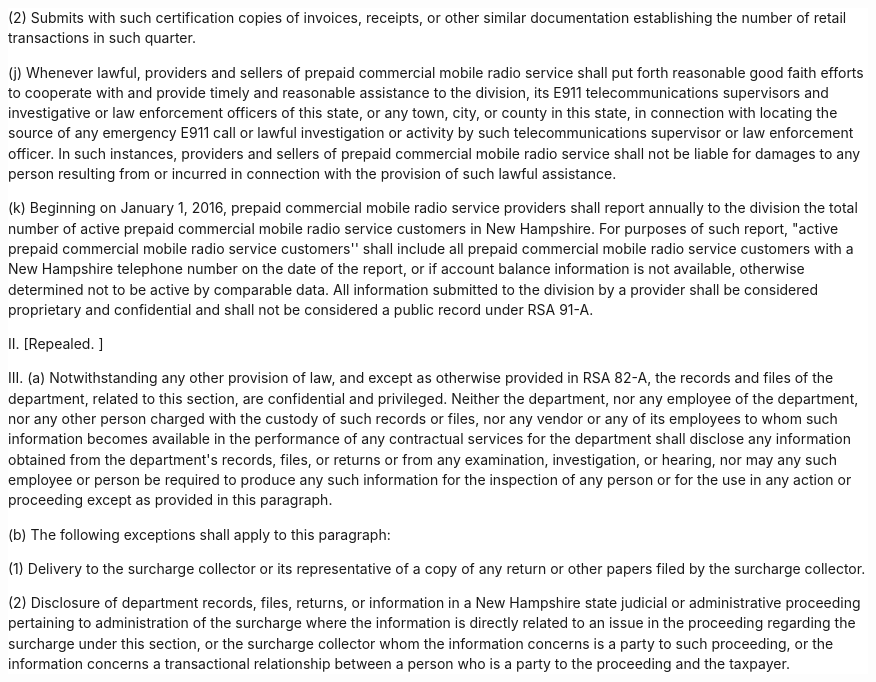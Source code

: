 (2) Submits with such certification copies of invoices,
receipts, or other similar documentation establishing the number of
retail transactions in such quarter.
                                             
 (j) Whenever lawful, providers and sellers of prepaid commercial
mobile radio service shall put forth reasonable good faith efforts to
cooperate with and provide timely and reasonable assistance to the
division, its E911 telecommunications supervisors and investigative or
law enforcement officers of this state, or any town, city, or county in
this state, in connection with locating the source of any emergency E911
call or lawful investigation or activity by such telecommunications
supervisor or law enforcement officer. In such instances, providers and
sellers of prepaid commercial mobile radio service shall not be liable
for damages to any person resulting from or incurred in connection with
the provision of such lawful assistance.
                                             
 (k) Beginning on January 1, 2016, prepaid commercial mobile radio
service providers shall report annually to the division the total number
of active prepaid commercial mobile radio service customers in New
Hampshire. For purposes of such report, "active prepaid commercial
mobile radio service customers'' shall include all prepaid commercial
mobile radio service customers with a New Hampshire telephone number on
the date of the report, or if account balance information is not
available, otherwise determined not to be active by comparable data. All
information submitted to the division by a provider shall be considered
proprietary and confidential and shall not be considered a public record
under RSA 91-A.
                                             
 II. 
                                             [Repealed.
                                             ]
                                             
 III. (a) Notwithstanding any other provision of law, and except as
otherwise provided in RSA 82-A, the records and files of the department,
related to this section, are confidential and privileged. Neither the
department, nor any employee of the department, nor any other person
charged with the custody of such records or files, nor any vendor or any
of its employees to whom such information becomes available in the
performance of any contractual services for the department shall
disclose any information obtained from the department's records, files,
or returns or from any examination, investigation, or hearing, nor may
any such employee or person be required to produce any such information
for the inspection of any person or for the use in any action or
proceeding except as provided in this paragraph.
                                             
 (b) The following exceptions shall apply to this paragraph:
                                             
 (1) Delivery to the surcharge collector or its representative
of a copy of any return or other papers filed by the surcharge
collector.
                                             
 (2) Disclosure of department records, files, returns, or
information in a New Hampshire state judicial or administrative
proceeding pertaining to administration of the surcharge where the
information is directly related to an issue in the proceeding regarding
the surcharge under this section, or the surcharge collector whom the
information concerns is a party to such proceeding, or the information
concerns a transactional relationship between a person who is a party to
the proceeding and the taxpayer.
                                             